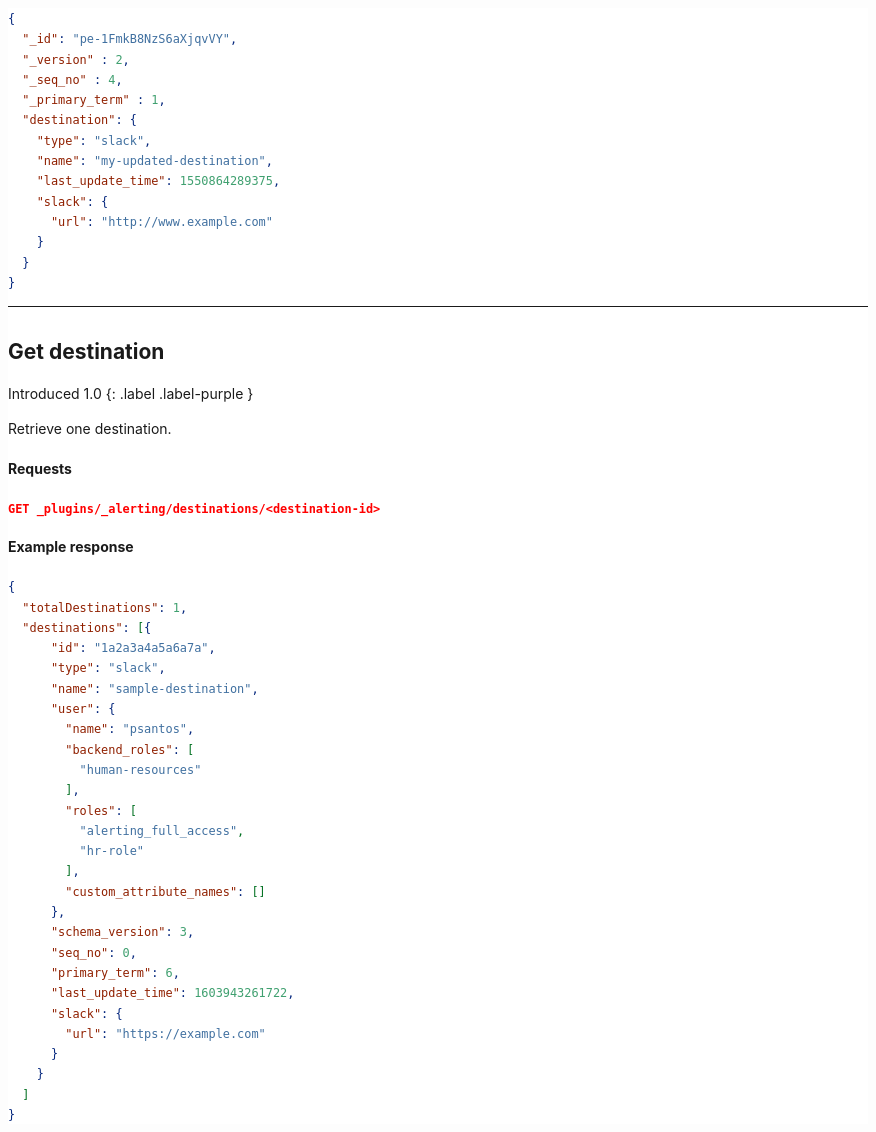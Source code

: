 ```json
{
  "_id": "pe-1FmkB8NzS6aXjqvVY",
  "_version" : 2,
  "_seq_no" : 4,
  "_primary_term" : 1,
  "destination": {
    "type": "slack",
    "name": "my-updated-destination",
    "last_update_time": 1550864289375,
    "slack": {
      "url": "http://www.example.com"
    }
  }
}
```


---

## Get destination
Introduced 1.0
{: .label .label-purple }

Retrieve one destination.

#### Requests

```json
GET _plugins/_alerting/destinations/<destination-id>
```

#### Example response

```json
{
  "totalDestinations": 1,
  "destinations": [{
      "id": "1a2a3a4a5a6a7a",
      "type": "slack",
      "name": "sample-destination",
      "user": {
        "name": "psantos",
        "backend_roles": [
          "human-resources"
        ],
        "roles": [
          "alerting_full_access",
          "hr-role"
        ],
        "custom_attribute_names": []
      },
      "schema_version": 3,
      "seq_no": 0,
      "primary_term": 6,
      "last_update_time": 1603943261722,
      "slack": {
        "url": "https://example.com"
      }
    }
  ]
}
```

